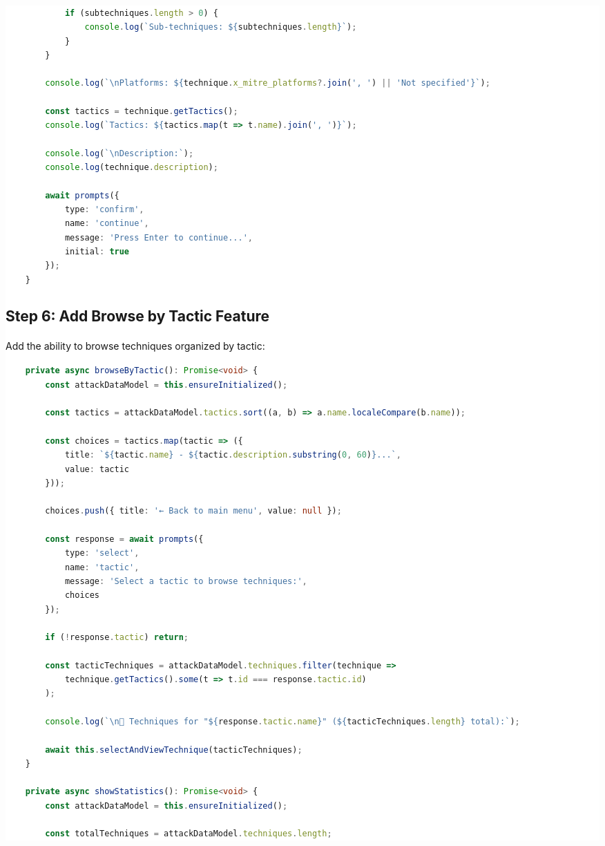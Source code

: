 ```typescript
            if (subtechniques.length > 0) {
                console.log(`Sub-techniques: ${subtechniques.length}`);
            }
        }

        console.log(`\nPlatforms: ${technique.x_mitre_platforms?.join(', ') || 'Not specified'}`);

        const tactics = technique.getTactics();
        console.log(`Tactics: ${tactics.map(t => t.name).join(', ')}`);

        console.log(`\nDescription:`);
        console.log(technique.description);

        await prompts({
            type: 'confirm',
            name: 'continue',
            message: 'Press Enter to continue...',
            initial: true
        });
    }
```

## Step 6: Add Browse by Tactic Feature

Add the ability to browse techniques organized by tactic:

```typescript
    private async browseByTactic(): Promise<void> {
        const attackDataModel = this.ensureInitialized();

        const tactics = attackDataModel.tactics.sort((a, b) => a.name.localeCompare(b.name));

        const choices = tactics.map(tactic => ({
            title: `${tactic.name} - ${tactic.description.substring(0, 60)}...`,
            value: tactic
        }));

        choices.push({ title: '← Back to main menu', value: null });

        const response = await prompts({
            type: 'select',
            name: 'tactic',
            message: 'Select a tactic to browse techniques:',
            choices
        });

        if (!response.tactic) return;

        const tacticTechniques = attackDataModel.techniques.filter(technique =>
            technique.getTactics().some(t => t.id === response.tactic.id)
        );

        console.log(`\n🎯 Techniques for "${response.tactic.name}" (${tacticTechniques.length} total):`);

        await this.selectAndViewTechnique(tacticTechniques);
    }

    private async showStatistics(): Promise<void> {
        const attackDataModel = this.ensureInitialized();

        const totalTechniques = attackDataModel.techniques.length;
```